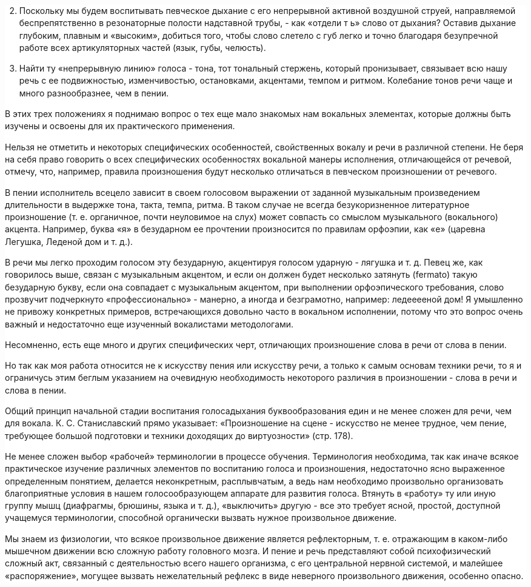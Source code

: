 2. Поскольку мы будем воспитывать певческое дыхание с его непрерывной активной воздушной струей, направляемой беспрепятственно в резонаторные полости надставной трубы, - как «отдели т ь» слово от дыхания? Оставив дыхание глубоким, плавным и «высоким», добиться того, чтобы слово слетело с губ легко и точно благодаря безупречной работе всех артикуляторных частей (язык, губы, челюсть).

3. Найти ту «непрерывную линию» голоса - тона, тот тональный стержень, который пронизывает, связывает всю нашу речь с ее подвижностью, изменчивостью, остановками, акцентами, темпом и ритмом. Колебание тонов речи чаще и много разнообразнее, чем в пении.

В этих трех положениях я поднимаю вопрос о тех еще мало знакомых нам вокальных элементах, которые должны быть изучены и освоены для их практического применения.

Нельзя не отметить и некоторых специфических особенностей, свойственных вокалу и речи в различной степени. Не беря на себя право говорить о всех специфических особенностях вокальной манеры исполнения, отличающейся от речевой, отмечу, что, например, правила произношения будут несколько отличаться в певческом произношении от речевого.

В пении исполнитель всецело зависит в своем голосовом выражении от заданной музыкальным произведением длительности в выдержке тона, такта, темпа, ритма. В таком случае не всегда безукоризненное литературное произношение (т. е. органичное, почти неуловимое на слух) может совпасть со смыслом музыкального (вокального) акцента. Например, буква «я» в безударном ее прочтении произносится по правилам орфоэпии, как «е» (царевна Легушка, Леденой дом и т. д.).

В речи мы легко проходим голосом эту безударную, акцентируя голосом ударную - лягушка и т. д. Певец же, как говорилось выше, связан с музыкальным акцентом, и если он должен будет несколько затянуть (fermato) такую безударную букву, если она совпадает с музыкальным акцентом, при выполнении орфоэпического требования, слово прозвучит подчеркнуто «профессионально» - манерно, а иногда и безграмотно, например: ледееееной дом! Я умышленно не привожу конкретных примеров, встречающихся довольно часто в вокальном исполнении, потому что это вопрос очень важный и недостаточно еще изученный вокалистами методологами.

Несомненно, есть еще много и других специфических черт, отличающих произношение слова в речи от слова в пении.

Но так как моя работа относится не к искусству пения или искусству речи, а только к самым основам техники речи, то я и ограничусь этим беглым указанием на очевидную необходимость некоторого различия в произношении - слова в речи и слова в пении.

Общий принцип начальной стадии воспитания голосадыхания буквообразования един и не менее сложен для речи, чем для вокала. К. С. Станиславский прямо указывает: «Произношение на сцене - искусство не менее трудное, чем пение, требующее большой подготовки и техники доходящих до виртуозности» (стр. 178).

Не менее сложен выбор «рабочей» терминологии в процессе обучения. Терминология необходима, так как иначе всякое практическое изучение различных элементов по воспитанию голоса и произношения, недостаточно ясно выраженное определенным понятием, делается неконкретным, расплывчатым, а ведь нам необходимо произвольно организовать благоприятные условия в нашем голосообразующем аппарате для развития голоса. Втянуть в «работу» ту или иную группу мышц (диафрагмы, брюшины, языка и т. д.), «выключить» другую - все это требует ясной, простой, доступной учащемуся терминологии, способной органически вызвать нужное произвольное движение.

Мы знаем из физиологии, что всякое произвольное движение является рефлекторным, т. е. отражающим в каком-либо мышечном движении всю сложную работу головного мозга. И пение и речь представляют собой психофизический сложный акт, связанный с деятельностью всего нашего организма, с его центральной нервной системой, и малейшее «распоряжение», могущее вызвать нежелательный рефлекс в виде неверного произвольного движения, особенно опасно.
